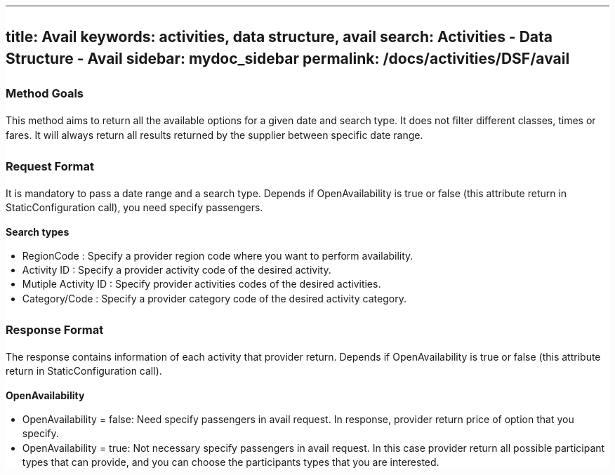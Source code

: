 
---
title: Avail
keywords: activities, data structure, avail
search: Activities - Data Structure -  Avail
sidebar: mydoc_sidebar
permalink: /docs/activities/DSF/avail
---



### Method Goals


This method aims to return all the available options for a given date
and search type. It does not filter different classes, times or fares.
It will always return all results returned by the supplier between
specific date range.



### Request Format


It is mandatory to pass a date range and a search type. Depends if
OpenAvailability is true or false (this attribute return in
StaticConfiguration call), you need specify passengers.

**Search types**

-   RegionCode : Specify a provider region code where you want to
    perform availability.
-   Activity ID : Specify a provider activity code of the desired
    activity.
-   Mutiple Activity ID : Specify provider activities codes of the desired
    activities.
-   Category/Code : Specify a provider category code of the desired
    activity category.



### Response Format


The response contains information of each activity that provider return.
Depends if OpenAvailability is true or false (this attribute return in
StaticConfiguration call).

**OpenAvailability**

-   OpenAvailability = false: Need specify passengers in avail request.
    In response, provider return price of option that you specify.
-   OpenAvailability = true: Not necessary specify passengers in avail
    request. In this case provider return all possible participant types
    that can provide, and you can choose the participants types that you
    are interested.

